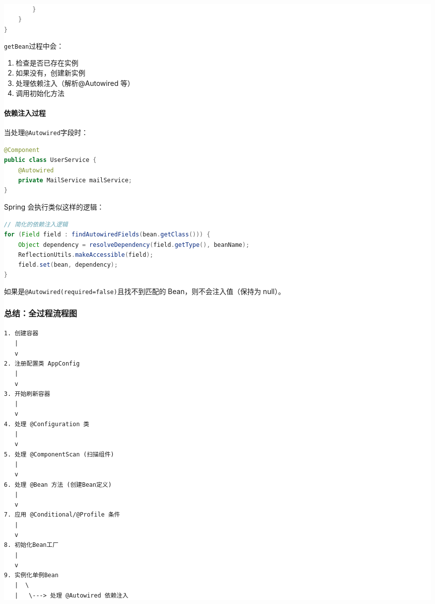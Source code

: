 ```java
        }
    }
}
```

`getBean`过程中会：

1. 检查是否已存在实例
2. 如果没有，创建新实例
3. 处理依赖注入（解析@Autowired 等）
4. 调用初始化方法

#### 依赖注入过程

当处理`@Autowired`字段时：

```java
@Component
public class UserService {
    @Autowired
    private MailService mailService;
}
```

Spring 会执行类似这样的逻辑：

```java
// 简化的依赖注入逻辑
for (Field field : findAutowiredFields(bean.getClass())) {
    Object dependency = resolveDependency(field.getType(), beanName);
    ReflectionUtils.makeAccessible(field);
    field.set(bean, dependency);
}
```

如果是`@Autowired(required=false)`且找不到匹配的 Bean，则不会注入值（保持为 null）。

### 总结：全过程流程图

```
1. 创建容器
   |
   v
2. 注册配置类 AppConfig
   |
   v
3. 开始刷新容器
   |
   v
4. 处理 @Configuration 类
   |
   v
5. 处理 @ComponentScan (扫描组件)
   |
   v
6. 处理 @Bean 方法 (创建Bean定义)
   |
   v
7. 应用 @Conditional/@Profile 条件
   |
   v
8. 初始化Bean工厂
   |
   v
9. 实例化单例Bean
   |  \
   |   \---> 处理 @Autowired 依赖注入
```